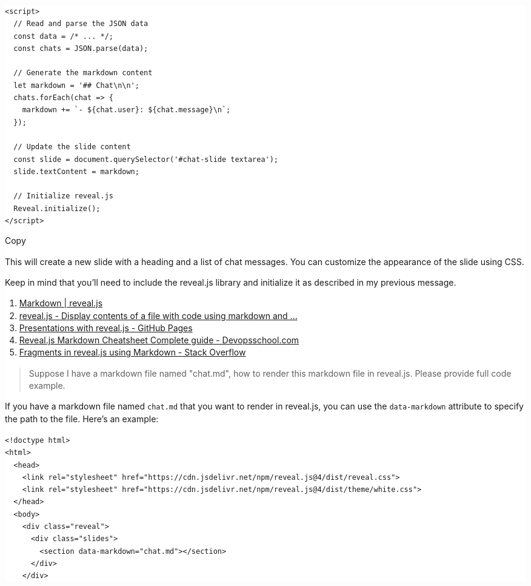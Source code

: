     <script>
      // Read and parse the JSON data
      const data = /* ... */;
      const chats = JSON.parse(data);
    
      // Generate the markdown content
      let markdown = '## Chat\n\n';
      chats.forEach(chat => {
        markdown += `- ${chat.user}: ${chat.message}\n`;
      });
    
      // Update the slide content
      const slide = document.querySelector('#chat-slide textarea');
      slide.textContent = markdown;
    
      // Initialize reveal.js
      Reveal.initialize();
    </script>
    

Copy

This will create a new slide with a heading and a list of chat messages. You can customize the appearance of the slide using CSS.

Keep in mind that you’ll need to include the reveal.js library and initialize it as described in my previous message.

1. [Markdown | reveal.js](https://revealjs.com/markdown/)
2. [reveal.js - Display contents of a file with code using markdown and ...](https://stackoverflow.com/questions/21219673/display-contents-of-a-file-with-code-using-markdown-and-revealjs)
3. [Presentations with reveal.js - GitHub Pages](https://garrettgman.github.io/rmarkdown/revealjs_presentation_format.html)
4. [Reveal.js Markdown Cheatsheet Complete guide - Devopsschool.com](https://www.devopsschool.com/blog/reveal-js-markdown-cheatsheet-complete-guide/)
5. [Fragments in reveal.js using Markdown - Stack Overflow](https://stackoverflow.com/questions/13705848/fragments-in-reveal-js-using-markdown)

> Suppose I have a markdown file named "chat.md", how to render this markdown file in reveal.js.
> Please provide full code example.

If you have a markdown file named `chat.md` that you want to render in reveal.js, you can use the `data-markdown` attribute to specify the path to the file. Here’s an example:

    <!doctype html>
    <html>
      <head>
        <link rel="stylesheet" href="https://cdn.jsdelivr.net/npm/reveal.js@4/dist/reveal.css">
        <link rel="stylesheet" href="https://cdn.jsdelivr.net/npm/reveal.js@4/dist/theme/white.css">
      </head>
      <body>
        <div class="reveal">
          <div class="slides">
            <section data-markdown="chat.md"></section>
          </div>
        </div>
    